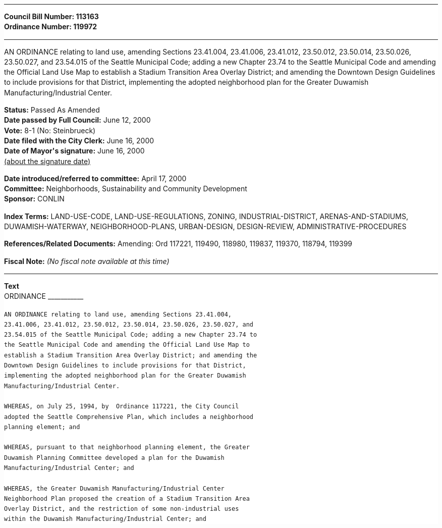 * * * * *  
  
**Council Bill Number: [](#h0)[](#h2)113163**   
**Ordinance Number: 119972**  
  
* * * * *  
  
AN ORDINANCE relating to land use, amending Sections 23.41.004, 23.41.006, 23.41.012, 23.50.012, 23.50.014, 23.50.026, 23.50.027, and 23.54.015 of the Seattle Municipal Code; adding a new Chapter 23.74 to the Seattle Municipal Code and amending the Official Land Use Map to establish a Stadium Transition Area Overlay District; and amending the Downtown Design Guidelines to include provisions for that District, implementing the adopted neighborhood plan for the Greater Duwamish Manufacturing/Industrial Center.  
  
**Status:** Passed As Amended   
**Date passed by Full Council:** June 12, 2000   
**Vote:** 8-1 (No: Steinbrueck)   
**Date filed with the City Clerk:** June 16, 2000   
**Date of Mayor's signature:** June 16, 2000   
[(about the signature date)](/~public/approvaldate.htm)   
  
  
**Date introduced/referred to committee:** April 17, 2000   
**Committee:** Neighborhoods, Sustainability and Community Development   
**Sponsor:** CONLIN   
  
**Index Terms:** LAND-USE-CODE, LAND-USE-REGULATIONS, ZONING, INDUSTRIAL-DISTRICT, ARENAS-AND-STADIUMS, DUWAMISH-WATERWAY, NEIGHBORHOOD-PLANS, URBAN-DESIGN, DESIGN-REVIEW, ADMINISTRATIVE-PROCEDURES  
  
**References/Related Documents:** Amending: Ord 117221, 119490, 118980, 119837, 119370, 118794, 119399  
  
**Fiscal Note:** *(No fiscal note available at this time)*  
  
* * * * *  
  
**Text**  
    ORDINANCE ___________  
  
    AN ORDINANCE relating to land use, amending Sections 23.41.004,  
    23.41.006, 23.41.012, 23.50.012, 23.50.014, 23.50.026, 23.50.027, and  
    23.54.015 of the Seattle Municipal Code; adding a new Chapter 23.74 to  
    the Seattle Municipal Code and amending the Official Land Use Map to  
    establish a Stadium Transition Area Overlay District; and amending the  
    Downtown Design Guidelines to include provisions for that District,  
    implementing the adopted neighborhood plan for the Greater Duwamish  
    Manufacturing/Industrial Center.  
  
    WHEREAS, on July 25, 1994, by  Ordinance 117221, the City Council  
    adopted the Seattle Comprehensive Plan, which includes a neighborhood  
    planning element; and  
  
    WHEREAS, pursuant to that neighborhood planning element, the Greater  
    Duwamish Planning Committee developed a plan for the Duwamish  
    Manufacturing/Industrial Center; and  
  
    WHEREAS, the Greater Duwamish Manufacturing/Industrial Center  
    Neighborhood Plan proposed the creation of a Stadium Transition Area  
    Overlay District, and the restriction of some non-industrial uses  
    within the Duwamish Manufacturing/Industrial Center; and  
  
